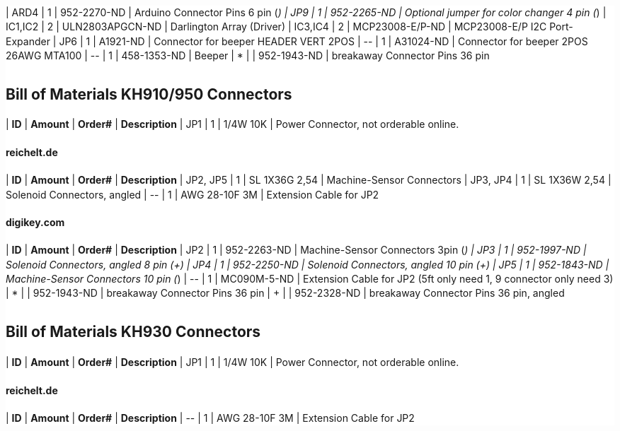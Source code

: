 |  ARD4     |           1 | 952-2270-ND     | Arduino Connector Pins  6 pin (*)
|  JP9      |           1 | 952-2265-ND     | Optional jumper for color changer 4 pin (*)
|  IC1,IC2  |           2 | ULN2803APGCN-ND | Darlington Array (Driver)
|  IC3,IC4  |           2 | MCP23008-E/P-ND | MCP23008-E/P I2C Port-Expander
|  JP6      |           1 | A1921-ND        | Connector for beeper HEADER VERT 2POS
|  --       |           1 | A31024-ND       | Connector for beeper 2POS 26AWG MTA100
|  --       |           1 | 458-1353-ND     | Beeper
|  *        |             | 952-1943-ND     | breakaway Connector Pins 36 pin


##  Bill of Materials KH910/950 Connectors

| **ID**    | **Amount**  | **Order#**      | **Description**
|  JP1      |          1  | 1/4W 10K        | Power Connector, not orderable online.

#### reichelt.de

| **ID**    | **Amount**  | **Order#**      | **Description**
|  JP2, JP5 |          1  | SL 1X36G 2,54   | Machine-Sensor Connectors
|  JP3, JP4 |          1  | SL 1X36W 2,54   | Solenoid Connectors, angled
|  --       |          1  | AWG 28-10F 3M   | Extension Cable for JP2

#### digikey.com

| **ID**    | **Amount**  | **Order#**      | **Description**
|  JP2      |          1  | 952-2263-ND     | Machine-Sensor Connectors 3pin (*)
|  JP3      |          1  | 952-1997-ND     | Solenoid Connectors, angled  8 pin (+)
|  JP4      |          1  | 952-2250-ND     | Solenoid Connectors, angled 10 pin (+)
|  JP5      |          1  | 952-1843-ND     | Machine-Sensor Connectors 10 pin (*)
|  --       |          1  | MC090M-5-ND     | Extension Cable for JP2 (5ft only need 1, 9 connector only need 3)
|  *        |             | 952-1943-ND     | breakaway Connector Pins 36 pin
|  +        |             | 952-2328-ND     | breakaway Connector Pins 36 pin, angled

##  Bill of Materials KH930 Connectors

| **ID**    | **Amount**  | **Order#**      | **Description**
|  JP1      |          1  | 1/4W 10K        | Power Connector, not orderable online.

#### reichelt.de

| **ID**    | **Amount**  | **Order#**      | **Description**
|  --       |          1  | AWG 28-10F 3M   | Extension Cable for JP2
